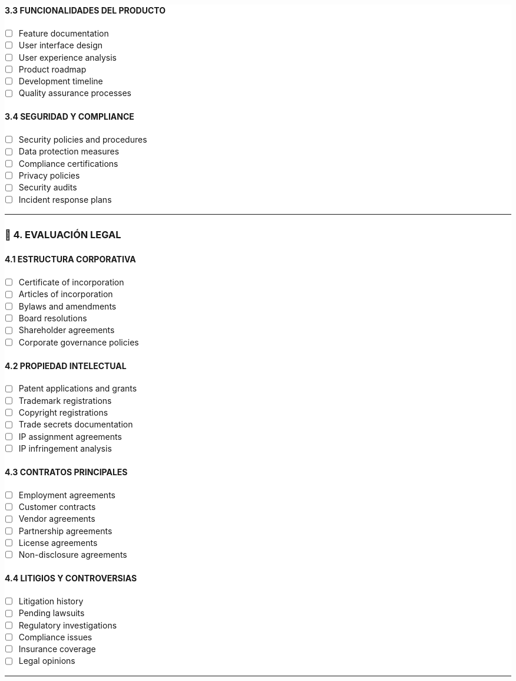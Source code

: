 #### **3.3 FUNCIONALIDADES DEL PRODUCTO**
- [ ] Feature documentation
- [ ] User interface design
- [ ] User experience analysis
- [ ] Product roadmap
- [ ] Development timeline
- [ ] Quality assurance processes

#### **3.4 SEGURIDAD Y COMPLIANCE**
- [ ] Security policies and procedures
- [ ] Data protection measures
- [ ] Compliance certifications
- [ ] Privacy policies
- [ ] Security audits
- [ ] Incident response plans

---

### 🎯 4. EVALUACIÓN LEGAL

#### **4.1 ESTRUCTURA CORPORATIVA**
- [ ] Certificate of incorporation
- [ ] Articles of incorporation
- [ ] Bylaws and amendments
- [ ] Board resolutions
- [ ] Shareholder agreements
- [ ] Corporate governance policies

#### **4.2 PROPIEDAD INTELECTUAL**
- [ ] Patent applications and grants
- [ ] Trademark registrations
- [ ] Copyright registrations
- [ ] Trade secrets documentation
- [ ] IP assignment agreements
- [ ] IP infringement analysis

#### **4.3 CONTRATOS PRINCIPALES**
- [ ] Employment agreements
- [ ] Customer contracts
- [ ] Vendor agreements
- [ ] Partnership agreements
- [ ] License agreements
- [ ] Non-disclosure agreements

#### **4.4 LITIGIOS Y CONTROVERSIAS**
- [ ] Litigation history
- [ ] Pending lawsuits
- [ ] Regulatory investigations
- [ ] Compliance issues
- [ ] Insurance coverage
- [ ] Legal opinions

---